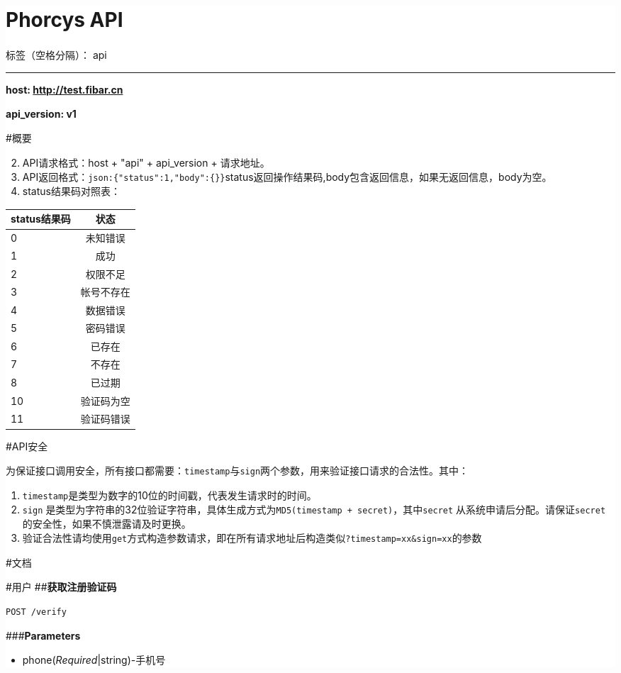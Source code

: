 # Phorcys API

标签（空格分隔）： api

---

**host: http://test.fibar.cn**

**api_version: v1**

#概要

 2. API请求格式：host + "api" + api_version + 请求地址。
 3. API返回格式：`json:{"status":1,"body":{}}`status返回操作结果码,body包含返回信息，如果无返回信息，body为空。
 4. status结果码对照表： 
 
|status结果码|状态|
| --------------  | :---: |
|0|未知错误|
|1|成功|
|2|权限不足|
|3|帐号不存在|
|4|数据错误|
|5|密码错误|
|6|已存在|
|7|不存在|
|8|已过期|
|10|验证码为空|
|11|验证码错误| 


#API安全

为保证接口调用安全，所有接口都需要：`timestamp`与`sign`两个参数，用来验证接口请求的合法性。其中： 


 1. `timestamp`是类型为数字的10位的时间戳，代表发生请求时的时间。
 2. `sign` 是类型为字符串的32位验证字符串，具体生成方式为`MD5(timestamp + secret)`，其中`secret` 从系统申请后分配。请保证`secret` 的安全性，如果不慎泄露请及时更换。
 3. 验证合法性请均使用`get`方式构造参数请求，即在所有请求地址后构造类似`?timestamp=xx&sign=xx`的参数

#文档

#用户
##**获取注册验证码**
```
POST /verify
```
###**Parameters**
* phone(_Required_|string)-手机号
